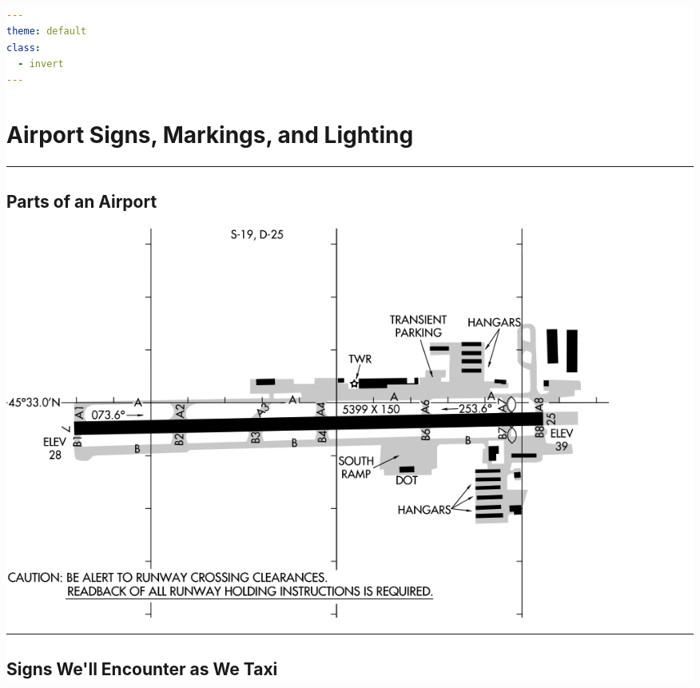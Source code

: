 ```yaml
---
theme: default
class:
  - invert
---
```


# Airport Signs, Markings, and Lighting

---

## Parts of an Airport

![Airport](images/image.png)



---

## Signs We'll Encounter as We Taxi
